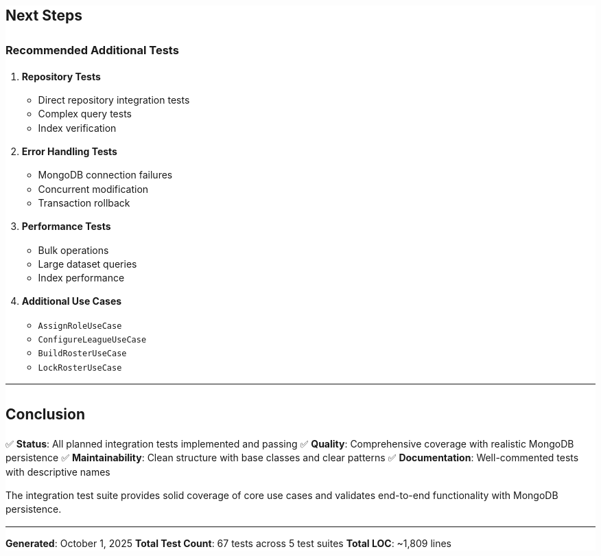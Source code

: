 ## Next Steps

### Recommended Additional Tests

1. **Repository Tests**
   - Direct repository integration tests
   - Complex query tests
   - Index verification

2. **Error Handling Tests**
   - MongoDB connection failures
   - Concurrent modification
   - Transaction rollback

3. **Performance Tests**
   - Bulk operations
   - Large dataset queries
   - Index performance

4. **Additional Use Cases**
   - `AssignRoleUseCase`
   - `ConfigureLeagueUseCase`
   - `BuildRosterUseCase`
   - `LockRosterUseCase`

---

## Conclusion

✅ **Status**: All planned integration tests implemented and passing
✅ **Quality**: Comprehensive coverage with realistic MongoDB persistence
✅ **Maintainability**: Clean structure with base classes and clear patterns
✅ **Documentation**: Well-commented tests with descriptive names

The integration test suite provides solid coverage of core use cases and validates end-to-end functionality with MongoDB persistence.

---

**Generated**: October 1, 2025
**Total Test Count**: 67 tests across 5 test suites
**Total LOC**: ~1,809 lines
